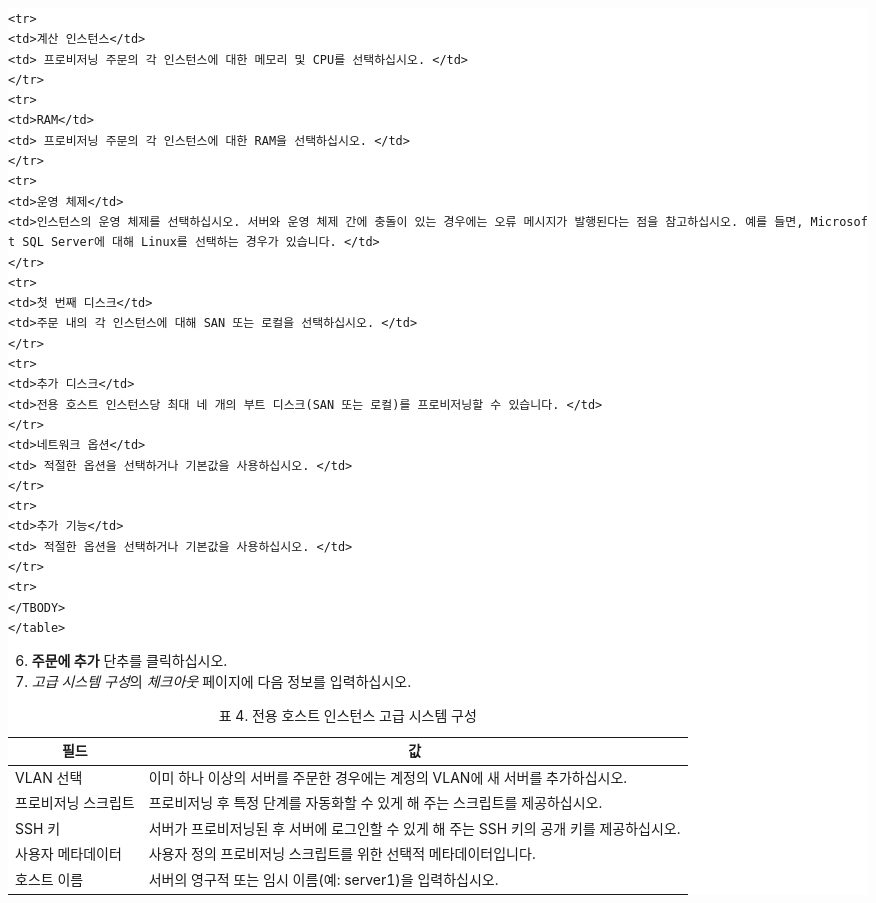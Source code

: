     <tr>
    <td>계산 인스턴스</td>
    <td> 프로비저닝 주문의 각 인스턴스에 대한 메모리 및 CPU를 선택하십시오. </td>
    </tr>
    <tr>
    <td>RAM</td>
    <td> 프로비저닝 주문의 각 인스턴스에 대한 RAM을 선택하십시오. </td>
    </tr>
    <tr>
    <td>운영 체제</td>
    <td>인스턴스의 운영 체제를 선택하십시오. 서버와 운영 체제 간에 충돌이 있는 경우에는 오류 메시지가 발행된다는 점을 참고하십시오. 예를 들면, Microsoft SQL Server에 대해 Linux를 선택하는 경우가 있습니다. </td>
    </tr>
    <tr>
    <td>첫 번째 디스크</td>
    <td>주문 내의 각 인스턴스에 대해 SAN 또는 로컬을 선택하십시오. </td>
    </tr>
    <tr>
    <td>추가 디스크</td>
    <td>전용 호스트 인스턴스당 최대 네 개의 부트 디스크(SAN 또는 로컬)를 프로비저닝할 수 있습니다. </td>
    </tr>
    <td>네트워크 옵션</td>
    <td> 적절한 옵션을 선택하거나 기본값을 사용하십시오. </td>
    </tr>
    <tr>
    <td>추가 기능</td>
    <td> 적절한 옵션을 선택하거나 기본값을 사용하십시오. </td>
    </tr>
    <tr>
    </TBODY>
    </table> 

6.	**주문에 추가** 단추를 클릭하십시오. 
7.  *고급 시스템 구성*의 *체크아웃* 페이지에 다음 정보를 입력하십시오. 

<table>
    <CAPTION>표 4. 전용 호스트 인스턴스 고급 시스템 구성</CAPTION>
    <THEAD>
    <TR>
    <th>필드</th>
    <th>값</th>
    </TR>
    </THEAD>
    <TBODY>
    <tr>
    <td>VLAN 선택</td>
    <td>이미 하나 이상의 서버를 주문한 경우에는 계정의 VLAN에 새 서버를 추가하십시오. </td>
    </tr>
    <tr>
    <td>프로비저닝 스크립트</td>
    <td>프로비저닝 후 특정 단계를 자동화할 수 있게 해 주는 스크립트를 제공하십시오. </td>
    </tr>
    <tr>
    <td>SSH 키</td>
    <td>서버가 프로비저닝된 후 서버에 로그인할 수 있게 해 주는 SSH 키의 공개 키를 제공하십시오. </td>
    </tr>
    <tr>
    <td>사용자 메타데이터</td>
    <td>사용자 정의 프로비저닝 스크립트를 위한 선택적 메타데이터입니다. </td>
    </tr>
    <tr>
    <td>호스트 이름</td>
    <td>서버의 영구적 또는 임시 이름(예: server1)을 입력하십시오. </td>
    </tr>